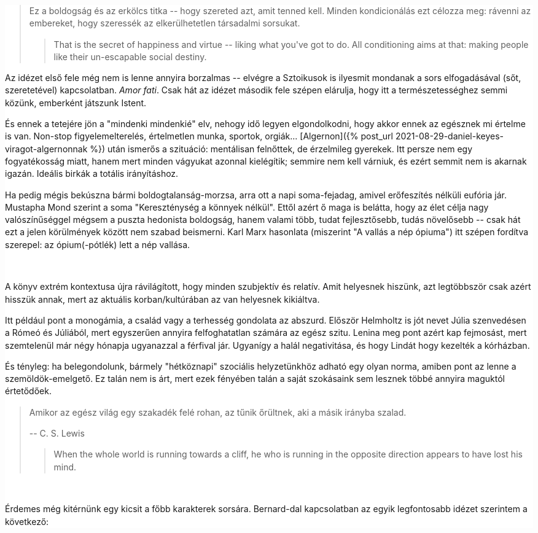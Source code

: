 > Ez a boldogság és az erkölcs titka -- hogy szereted azt, amit tenned kell. Minden kondicionálás ezt célozza meg: rávenni az embereket, hogy szeressék az elkerülhetetlen társadalmi sorsukat.
> > That is the secret of happiness and virtue -- liking what you've got to do. All conditioning aims at that: making people like their un-escapable social destiny.

Az idézet első fele még nem is lenne annyira borzalmas -- elvégre a Sztoikusok is ilyesmit mondanak a sors elfogadásával (sőt, szeretetével) kapcsolatban.
*Amor fati*.
Csak hát az idézet második fele szépen elárulja, hogy itt a természetességhez semmi közünk, emberként játszunk Istent.

És ennek a tetejére jön a "mindenki mindenkié" elv, nehogy idő legyen elgondolkodni, hogy akkor ennek az egésznek mi értelme is van.
Non-stop figyelemelterelés, értelmetlen munka, sportok, orgiák...
[Algernon]({% post_url 2021-08-29-daniel-keyes-viragot-algernonnak %}) után ismerős a szituáció: mentálisan felnőttek, de érzelmileg gyerekek.
Itt persze nem egy fogyatékosság miatt, hanem mert minden vágyukat azonnal kielégítik; semmire nem kell várniuk, és ezért semmit nem is akarnak igazán.
Ideális birkák a totális irányításhoz.

Ha pedig mégis bekúszna bármi boldogtalanság-morzsa, arra ott a napi soma-fejadag, amivel erőfeszítés nélküli eufória jár.
Mustapha Mond szerint a soma "Kereszténység a könnyek nélkül".
Ettől azért ő maga is belátta, hogy az élet célja nagy valószínűséggel mégsem a puszta hedonista boldogság, hanem valami több, tudat fejlesztősebb, tudás növelősebb -- csak hát ezt a jelen körülmények között nem szabad beismerni.
Karl Marx hasonlata (miszerint "A vallás a nép ópiuma") itt szépen fordítva szerepel: az ópium(-pótlék) lett a nép vallása.

<br>

A könyv extrém kontextusa újra rávilágított, hogy minden szubjektív és relatív.
Amit helyesnek hiszünk, azt legtöbbször csak azért hisszük annak, mert az aktuális korban/kultúrában az van helyesnek kikiáltva.

Itt például pont a monogámia, a család vagy a terhesség gondolata az abszurd.
Először Helmholtz is jót nevet Júlia szenvedésen a Rómeó és Júliából, mert egyszerűen annyira felfoghatatlan számára az egész szitu.
Lenina meg pont azért kap fejmosást, mert szemtelenül már négy hónapja ugyanazzal a férfival jár.
Ugyanígy a halál negativitása, és hogy Lindát hogy kezelték a kórházban.

És tényleg: ha belegondolunk, bármely "hétköznapi" szociális helyzetünkhöz adható egy olyan norma, amiben pont az lenne a szemöldök-emelgető.
Ez talán nem is árt, mert ezek fényében talán a saját szokásaink sem lesznek többé annyira maguktól értetődőek.

> Amikor az egész világ egy szakadék felé rohan, az tűnik őrültnek, aki a másik irányba szalad.
>
> -- C. S. Lewis
> > When the whole world is running towards a cliff, he who is running in the opposite direction appears to have lost his mind.

<br>

Érdemes még kitérnünk egy kicsit a főbb karakterek sorsára.
Bernard-dal kapcsolatban az egyik legfontosabb idézet szerintem a következő:
